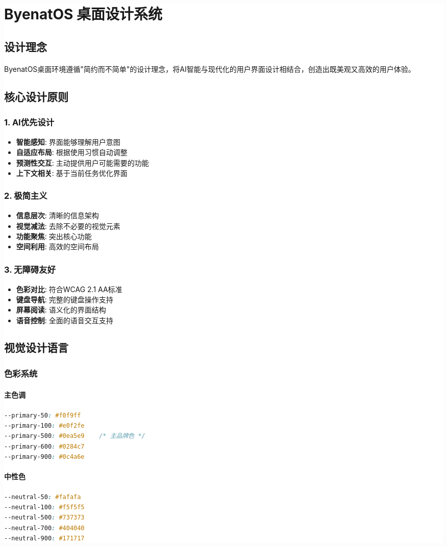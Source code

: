 # ByenatOS 桌面设计系统

## 设计理念

ByenatOS桌面环境遵循"简约而不简单"的设计理念，将AI智能与现代化的用户界面设计相结合，创造出既美观又高效的用户体验。

## 核心设计原则

### 1. AI优先设计
- **智能感知**: 界面能够理解用户意图
- **自适应布局**: 根据使用习惯自动调整
- **预测性交互**: 主动提供用户可能需要的功能
- **上下文相关**: 基于当前任务优化界面

### 2. 极简主义
- **信息层次**: 清晰的信息架构
- **视觉减法**: 去除不必要的视觉元素
- **功能聚焦**: 突出核心功能
- **空间利用**: 高效的空间布局

### 3. 无障碍友好
- **色彩对比**: 符合WCAG 2.1 AA标准
- **键盘导航**: 完整的键盘操作支持
- **屏幕阅读**: 语义化的界面结构
- **语音控制**: 全面的语音交互支持

## 视觉设计语言

### 色彩系统

#### 主色调
```css
--primary-50: #f0f9ff
--primary-100: #e0f2fe
--primary-500: #0ea5e9    /* 主品牌色 */
--primary-600: #0284c7
--primary-900: #0c4a6e
```

#### 中性色
```css
--neutral-50: #fafafa
--neutral-100: #f5f5f5
--neutral-500: #737373
--neutral-700: #404040
--neutral-900: #171717
```
